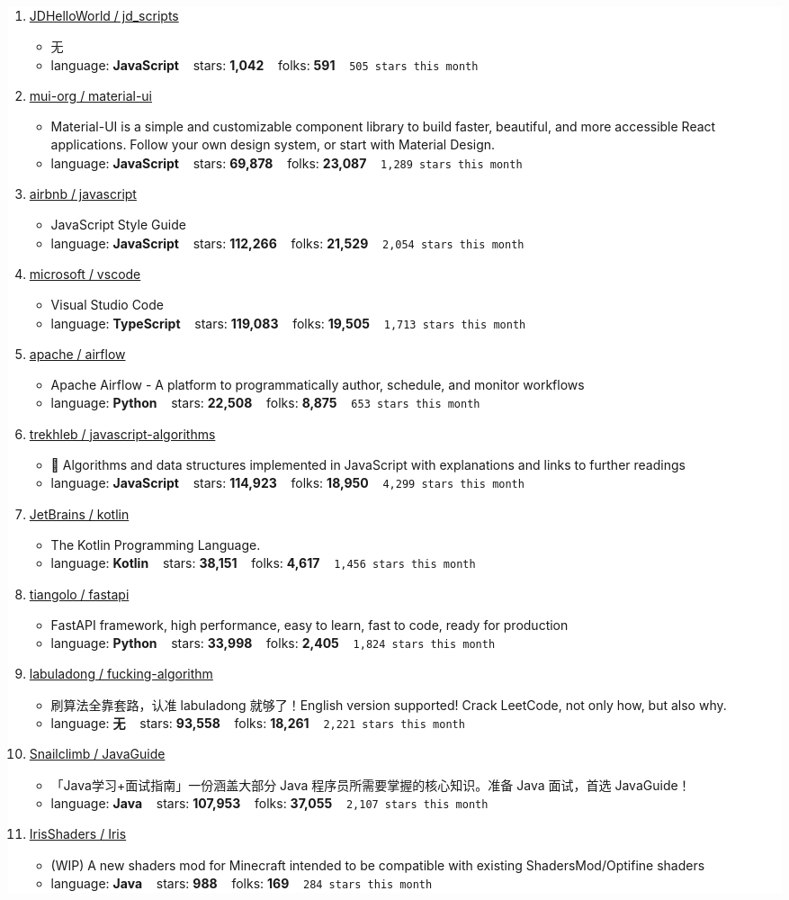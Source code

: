 1. [JDHelloWorld / jd_scripts](https://github.com/JDHelloWorld/jd_scripts)
    - 无
    - language: **JavaScript** &nbsp;&nbsp; stars: **1,042** &nbsp;&nbsp; folks: **591**  &nbsp;&nbsp; `505 stars this month`

1. [mui-org / material-ui](https://github.com/mui-org/material-ui)
    - Material-UI is a simple and customizable component library to build faster, beautiful, and more accessible React applications. Follow your own design system, or start with Material Design.
    - language: **JavaScript** &nbsp;&nbsp; stars: **69,878** &nbsp;&nbsp; folks: **23,087**  &nbsp;&nbsp; `1,289 stars this month`

1. [airbnb / javascript](https://github.com/airbnb/javascript)
    - JavaScript Style Guide
    - language: **JavaScript** &nbsp;&nbsp; stars: **112,266** &nbsp;&nbsp; folks: **21,529**  &nbsp;&nbsp; `2,054 stars this month`

1. [microsoft / vscode](https://github.com/microsoft/vscode)
    - Visual Studio Code
    - language: **TypeScript** &nbsp;&nbsp; stars: **119,083** &nbsp;&nbsp; folks: **19,505**  &nbsp;&nbsp; `1,713 stars this month`

1. [apache / airflow](https://github.com/apache/airflow)
    - Apache Airflow - A platform to programmatically author, schedule, and monitor workflows
    - language: **Python** &nbsp;&nbsp; stars: **22,508** &nbsp;&nbsp; folks: **8,875**  &nbsp;&nbsp; `653 stars this month`

1. [trekhleb / javascript-algorithms](https://github.com/trekhleb/javascript-algorithms)
    - 📝 Algorithms and data structures implemented in JavaScript with explanations and links to further readings
    - language: **JavaScript** &nbsp;&nbsp; stars: **114,923** &nbsp;&nbsp; folks: **18,950**  &nbsp;&nbsp; `4,299 stars this month`

1. [JetBrains / kotlin](https://github.com/JetBrains/kotlin)
    - The Kotlin Programming Language.
    - language: **Kotlin** &nbsp;&nbsp; stars: **38,151** &nbsp;&nbsp; folks: **4,617**  &nbsp;&nbsp; `1,456 stars this month`

1. [tiangolo / fastapi](https://github.com/tiangolo/fastapi)
    - FastAPI framework, high performance, easy to learn, fast to code, ready for production
    - language: **Python** &nbsp;&nbsp; stars: **33,998** &nbsp;&nbsp; folks: **2,405**  &nbsp;&nbsp; `1,824 stars this month`

1. [labuladong / fucking-algorithm](https://github.com/labuladong/fucking-algorithm)
    - 刷算法全靠套路，认准 labuladong 就够了！English version supported! Crack LeetCode, not only how, but also why.
    - language: **无** &nbsp;&nbsp; stars: **93,558** &nbsp;&nbsp; folks: **18,261**  &nbsp;&nbsp; `2,221 stars this month`

1. [Snailclimb / JavaGuide](https://github.com/Snailclimb/JavaGuide)
    - 「Java学习+面试指南」一份涵盖大部分 Java 程序员所需要掌握的核心知识。准备 Java 面试，首选 JavaGuide！
    - language: **Java** &nbsp;&nbsp; stars: **107,953** &nbsp;&nbsp; folks: **37,055**  &nbsp;&nbsp; `2,107 stars this month`

1. [IrisShaders / Iris](https://github.com/IrisShaders/Iris)
    - (WIP) A new shaders mod for Minecraft intended to be compatible with existing ShadersMod/Optifine shaders
    - language: **Java** &nbsp;&nbsp; stars: **988** &nbsp;&nbsp; folks: **169**  &nbsp;&nbsp; `284 stars this month`
